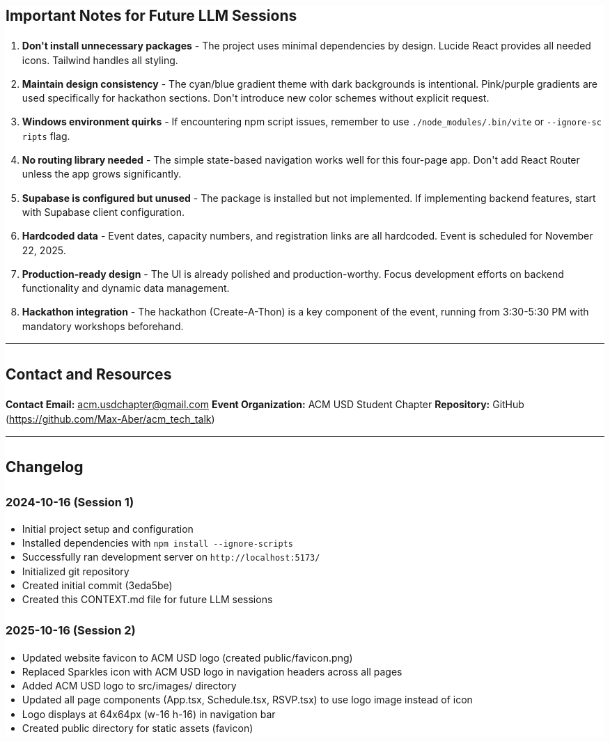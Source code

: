 
## Important Notes for Future LLM Sessions

1. **Don't install unnecessary packages** - The project uses minimal dependencies by design. Lucide React provides all needed icons. Tailwind handles all styling.

2. **Maintain design consistency** - The cyan/blue gradient theme with dark backgrounds is intentional. Pink/purple gradients are used specifically for hackathon sections. Don't introduce new color schemes without explicit request.

3. **Windows environment quirks** - If encountering npm script issues, remember to use `./node_modules/.bin/vite` or `--ignore-scripts` flag.

4. **No routing library needed** - The simple state-based navigation works well for this four-page app. Don't add React Router unless the app grows significantly.

5. **Supabase is configured but unused** - The package is installed but not implemented. If implementing backend features, start with Supabase client configuration.

6. **Hardcoded data** - Event dates, capacity numbers, and registration links are all hardcoded. Event is scheduled for November 22, 2025.

7. **Production-ready design** - The UI is already polished and production-worthy. Focus development efforts on backend functionality and dynamic data management.

8. **Hackathon integration** - The hackathon (Create-A-Thon) is a key component of the event, running from 3:30-5:30 PM with mandatory workshops beforehand.

---

## Contact and Resources

**Contact Email:** acm.usdchapter@gmail.com
**Event Organization:** ACM USD Student Chapter
**Repository:** GitHub (https://github.com/Max-Aber/acm_tech_talk)

---

## Changelog

### 2024-10-16 (Session 1)
- Initial project setup and configuration
- Installed dependencies with `npm install --ignore-scripts`
- Successfully ran development server on `http://localhost:5173/`
- Initialized git repository
- Created initial commit (3eda5be)
- Created this CONTEXT.md file for future LLM sessions

### 2025-10-16 (Session 2)
- Updated website favicon to ACM USD logo (created public/favicon.png)
- Replaced Sparkles icon with ACM USD logo in navigation headers across all pages
- Added ACM USD logo to src/images/ directory
- Updated all page components (App.tsx, Schedule.tsx, RSVP.tsx) to use logo image instead of icon
- Logo displays at 64x64px (w-16 h-16) in navigation bar
- Created public directory for static assets (favicon)
